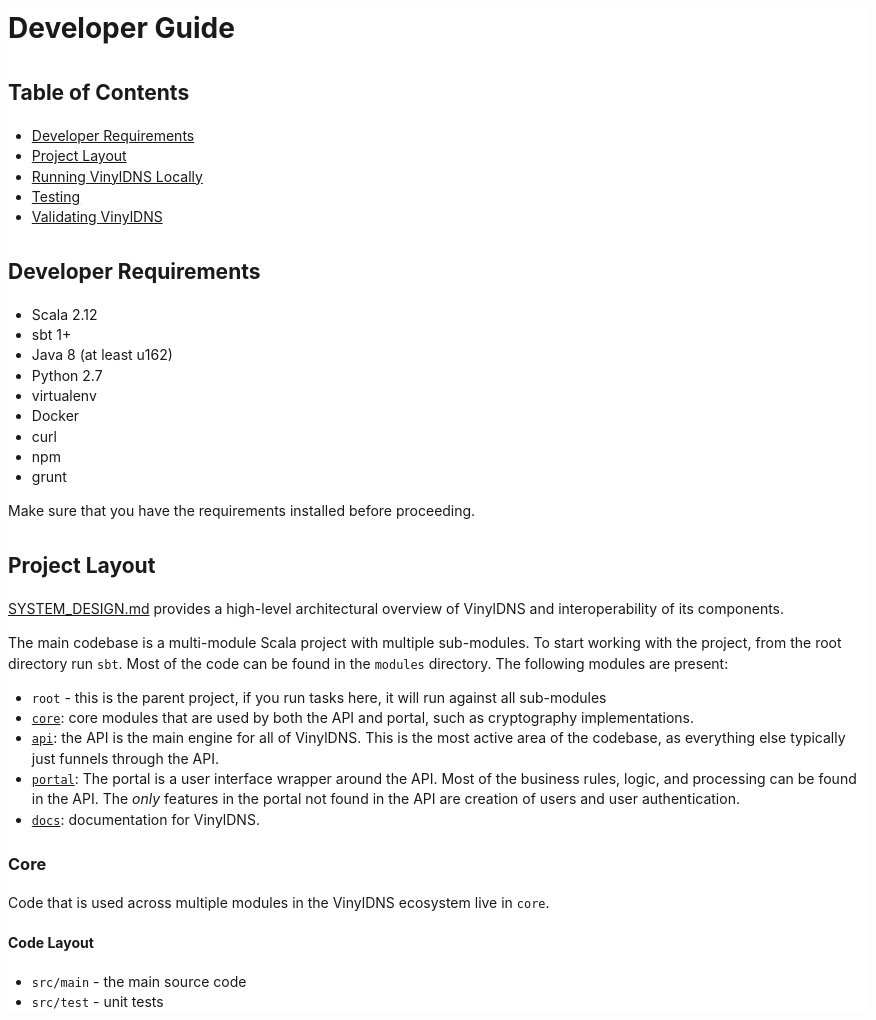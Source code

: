 # Developer Guide

## Table of Contents
- [Developer Requirements](#developer-requirements)
- [Project Layout](#project-layout)
- [Running VinylDNS Locally](#running-vinyldns-locally)
- [Testing](#testing)
- [Validating VinylDNS](#validating-vinyldns)

## Developer Requirements
- Scala 2.12
- sbt 1+
- Java 8 (at least u162)
- Python 2.7
- virtualenv
- Docker
- curl
- npm
- grunt

Make sure that you have the requirements installed before proceeding.

## Project Layout
[SYSTEM_DESIGN.md](SYSTEM_DESIGN.md) provides a high-level architectural overview of VinylDNS and interoperability of its components.

The main codebase is a multi-module Scala project with multiple sub-modules.  To start working with the project,
from the root directory run `sbt`.  Most of the code can be found in the `modules` directory.
The following modules are present:

* `root` - this is the parent project, if you run tasks here, it will run against all sub-modules
* [`core`](#core): core modules that are used by both the API and portal, such as cryptography implementations.
* [`api`](#api): the API is the main engine for all of VinylDNS.  This is the most active area of the codebase, as everything else typically just funnels through
the API.
* [`portal`](#portal): The portal is a user interface wrapper around the API.  Most of the business rules, logic, and processing can be found in the API.  The
_only_ features in the portal not found in the API are creation of users and user authentication.
* [`docs`](#documentation): documentation for VinylDNS.

### Core
Code that is used across multiple modules in the VinylDNS ecosystem live in `core`.

#### Code Layout
* `src/main` - the main source code
* `src/test` - unit tests
